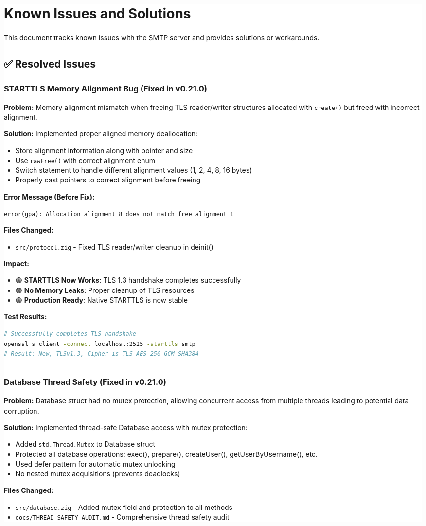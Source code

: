 # Known Issues and Solutions

This document tracks known issues with the SMTP server and provides solutions or workarounds.

## ✅ Resolved Issues

### STARTTLS Memory Alignment Bug (Fixed in v0.21.0)

**Problem:** Memory alignment mismatch when freeing TLS reader/writer structures allocated with `create()` but freed with incorrect alignment.

**Solution:** Implemented proper aligned memory deallocation:
- Store alignment information along with pointer and size
- Use `rawFree()` with correct alignment enum
- Switch statement to handle different alignment values (1, 2, 4, 8, 16 bytes)
- Properly cast pointers to correct alignment before freeing

**Error Message (Before Fix):**
```
error(gpa): Allocation alignment 8 does not match free alignment 1
```

**Files Changed:**
- `src/protocol.zig` - Fixed TLS reader/writer cleanup in deinit()

**Impact:**
- 🟢 **STARTTLS Now Works**: TLS 1.3 handshake completes successfully
- 🟢 **No Memory Leaks**: Proper cleanup of TLS resources
- 🟢 **Production Ready**: Native STARTTLS is now stable

**Test Results:**
```bash
# Successfully completes TLS handshake
openssl s_client -connect localhost:2525 -starttls smtp
# Result: New, TLSv1.3, Cipher is TLS_AES_256_GCM_SHA384
```

---

### Database Thread Safety (Fixed in v0.21.0)

**Problem:** Database struct had no mutex protection, allowing concurrent access from multiple threads leading to potential data corruption.

**Solution:** Implemented thread-safe Database access with mutex protection:
- Added `std.Thread.Mutex` to Database struct
- Protected all database operations: exec(), prepare(), createUser(), getUserByUsername(), etc.
- Used defer pattern for automatic mutex unlocking
- No nested mutex acquisitions (prevents deadlocks)

**Files Changed:**
- `src/database.zig` - Added mutex field and protection to all methods
- `docs/THREAD_SAFETY_AUDIT.md` - Comprehensive thread safety audit
